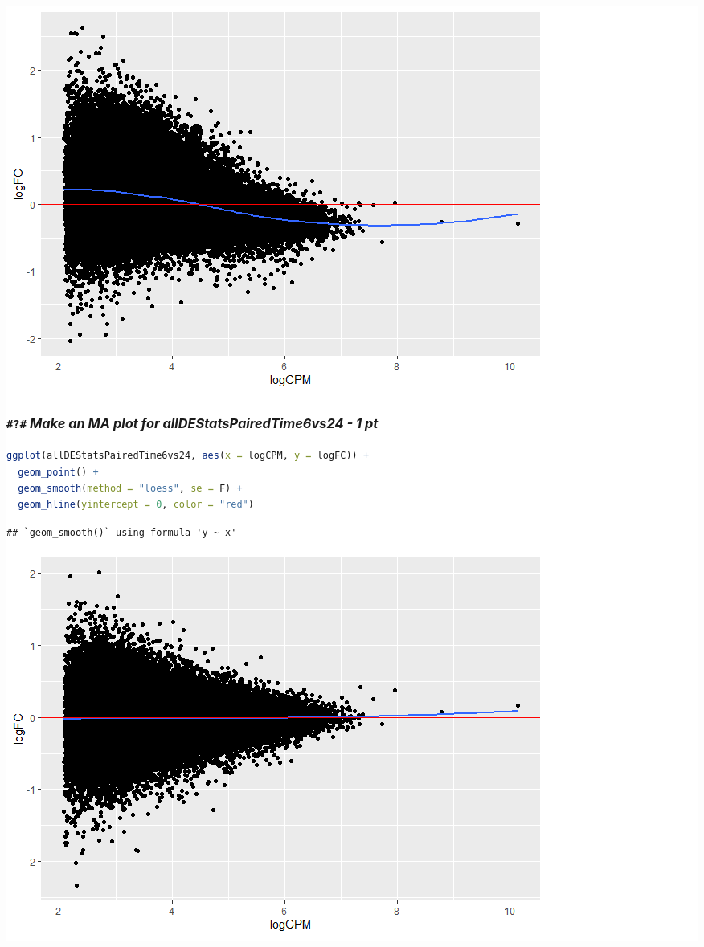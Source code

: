 ![](Assignment-6_files/figure-gfm/unnamed-chunk-19-1.png)

### `#?#` *Make an MA plot for allDEStatsPairedTime6vs24 - 1 pt*

``` r
ggplot(allDEStatsPairedTime6vs24, aes(x = logCPM, y = logFC)) + 
  geom_point() + 
  geom_smooth(method = "loess", se = F) +
  geom_hline(yintercept = 0, color = "red")
```

    ## `geom_smooth()` using formula 'y ~ x'

![](Assignment-6_files/figure-gfm/unnamed-chunk-20-1.png)